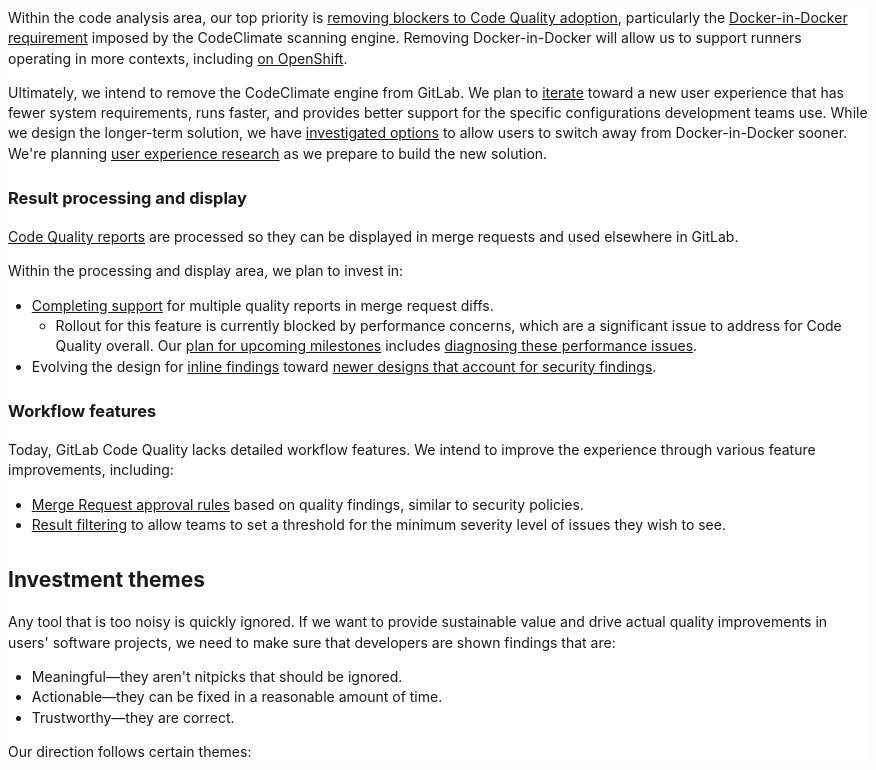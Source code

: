 Within the code analysis area, our top priority is [removing blockers to Code Quality adoption](https://gitlab.com/groups/gitlab-org/-/epics/8161), particularly the [Docker-in-Docker requirement](https://gitlab.com/gitlab-org/gitlab/-/issues/9784) imposed by the CodeClimate scanning engine.
Removing Docker-in-Docker will allow us to support runners operating in more contexts, including [on OpenShift](https://gitlab.com/gitlab-org/gitlab/-/issues/276081).

Ultimately, we intend to remove the CodeClimate engine from GitLab.
We plan to [iterate](https://about.gitlab.com/handbook/values/#iteration) toward a new user experience that has fewer system requirements, runs faster, and provides better support for the specific configurations development teams use.
While we design the longer-term solution, we have [investigated options](https://gitlab.com/gitlab-org/gitlab/-/issues/357464) to allow users to switch away from Docker-in-Docker sooner.
We're planning [user experience research](https://gitlab.com/gitlab-org/ux-research/-/issues/1886) as we prepare to build the new solution.

### Result processing and display

[Code Quality reports](https://docs.gitlab.com/ee/ci/yaml/artifacts_reports.html#artifactsreportscodequality) are processed so they can be displayed in merge requests and used elsewhere in GitLab.

Within the processing and display area, we plan to invest in:

- [Completing support](https://gitlab.com/gitlab-org/gitlab/-/issues/328257) for multiple quality reports in merge request diffs.
    - Rollout for this feature is currently blocked by performance concerns, which are a significant issue to address for Code Quality overall. Our [plan for upcoming milestones](https://gitlab.com/gitlab-org/gitlab/-/issues/?sort=created_date&state=opened&label_name%5B%5D=group%3A%3Astatic%20analysis&label_name%5B%5D=Planning%20Issue&first_page_size=20) includes [diagnosing these performance issues](https://gitlab.com/gitlab-org/gitlab/-/issues/358759).
- Evolving the design for [inline findings](https://docs.gitlab.com/ee/user/project/merge_requests/code_quality.html#code-quality-in-diff-view) toward [newer designs that account for security findings](https://gitlab.com/gitlab-org/gitlab/-/issues/322689).

### Workflow features

Today, GitLab Code Quality lacks detailed workflow features.
We intend to improve the experience through various feature improvements, including:

- [Merge Request approval rules](https://gitlab.com/gitlab-org/gitlab/-/issues/34982) based on quality findings, similar to security policies.
- [Result filtering](https://gitlab.com/gitlab-org/gitlab/-/issues/238858) to allow teams to set a threshold for the minimum severity level of issues they wish to see.

## Investment themes

Any tool that is too noisy is quickly ignored.
If we want to provide sustainable value and drive actual quality improvements in users' software projects, we need to make sure that developers are shown findings that are:

- Meaningful—they aren't nitpicks that should be ignored.
- Actionable—they can be fixed in a reasonable amount of time.
- Trustworthy—they are correct.

Our direction follows certain themes:
